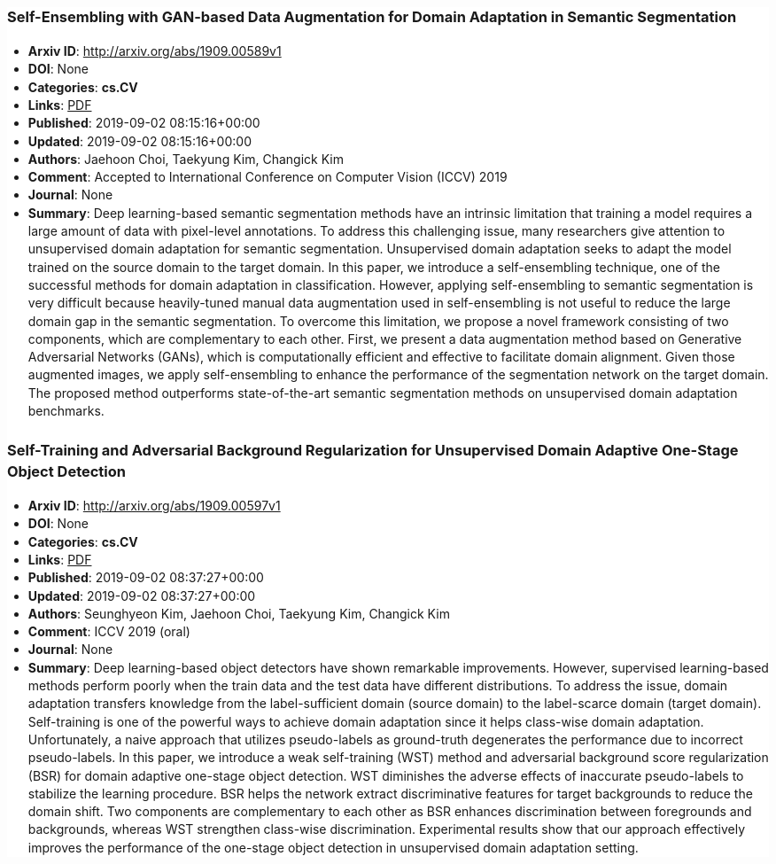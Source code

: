 ### Self-Ensembling with GAN-based Data Augmentation for Domain Adaptation in Semantic Segmentation
- **Arxiv ID**: http://arxiv.org/abs/1909.00589v1
- **DOI**: None
- **Categories**: **cs.CV**
- **Links**: [PDF](http://arxiv.org/pdf/1909.00589v1)
- **Published**: 2019-09-02 08:15:16+00:00
- **Updated**: 2019-09-02 08:15:16+00:00
- **Authors**: Jaehoon Choi, Taekyung Kim, Changick Kim
- **Comment**: Accepted to International Conference on Computer Vision (ICCV) 2019
- **Journal**: None
- **Summary**: Deep learning-based semantic segmentation methods have an intrinsic limitation that training a model requires a large amount of data with pixel-level annotations. To address this challenging issue, many researchers give attention to unsupervised domain adaptation for semantic segmentation. Unsupervised domain adaptation seeks to adapt the model trained on the source domain to the target domain. In this paper, we introduce a self-ensembling technique, one of the successful methods for domain adaptation in classification. However, applying self-ensembling to semantic segmentation is very difficult because heavily-tuned manual data augmentation used in self-ensembling is not useful to reduce the large domain gap in the semantic segmentation. To overcome this limitation, we propose a novel framework consisting of two components, which are complementary to each other. First, we present a data augmentation method based on Generative Adversarial Networks (GANs), which is computationally efficient and effective to facilitate domain alignment. Given those augmented images, we apply self-ensembling to enhance the performance of the segmentation network on the target domain. The proposed method outperforms state-of-the-art semantic segmentation methods on unsupervised domain adaptation benchmarks.



### Self-Training and Adversarial Background Regularization for Unsupervised Domain Adaptive One-Stage Object Detection
- **Arxiv ID**: http://arxiv.org/abs/1909.00597v1
- **DOI**: None
- **Categories**: **cs.CV**
- **Links**: [PDF](http://arxiv.org/pdf/1909.00597v1)
- **Published**: 2019-09-02 08:37:27+00:00
- **Updated**: 2019-09-02 08:37:27+00:00
- **Authors**: Seunghyeon Kim, Jaehoon Choi, Taekyung Kim, Changick Kim
- **Comment**: ICCV 2019 (oral)
- **Journal**: None
- **Summary**: Deep learning-based object detectors have shown remarkable improvements. However, supervised learning-based methods perform poorly when the train data and the test data have different distributions. To address the issue, domain adaptation transfers knowledge from the label-sufficient domain (source domain) to the label-scarce domain (target domain). Self-training is one of the powerful ways to achieve domain adaptation since it helps class-wise domain adaptation. Unfortunately, a naive approach that utilizes pseudo-labels as ground-truth degenerates the performance due to incorrect pseudo-labels. In this paper, we introduce a weak self-training (WST) method and adversarial background score regularization (BSR) for domain adaptive one-stage object detection. WST diminishes the adverse effects of inaccurate pseudo-labels to stabilize the learning procedure. BSR helps the network extract discriminative features for target backgrounds to reduce the domain shift. Two components are complementary to each other as BSR enhances discrimination between foregrounds and backgrounds, whereas WST strengthen class-wise discrimination. Experimental results show that our approach effectively improves the performance of the one-stage object detection in unsupervised domain adaptation setting.
